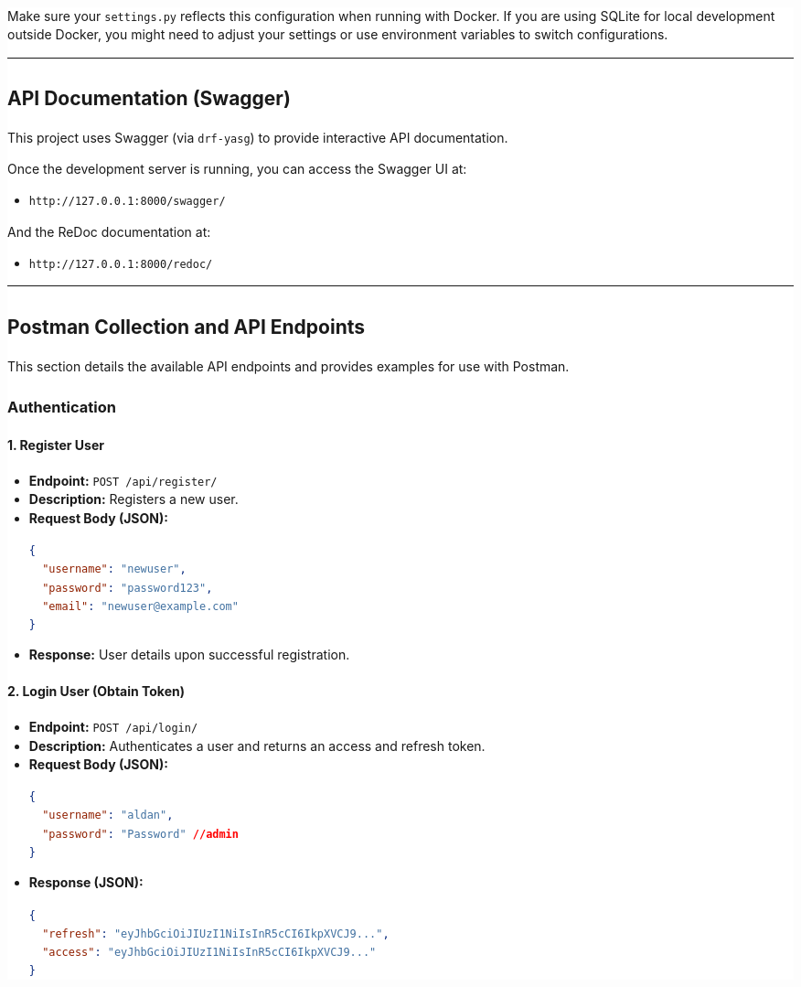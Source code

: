 Make sure your `settings.py` reflects this configuration when running with Docker. If you are using SQLite for local development outside Docker, you might need to adjust your settings or use environment variables to switch configurations.

---

## API Documentation (Swagger)

This project uses Swagger (via `drf-yasg`) to provide interactive API documentation.

Once the development server is running, you can access the Swagger UI at:

- `http://127.0.0.1:8000/swagger/`

And the ReDoc documentation at:

- `http://127.0.0.1:8000/redoc/`

---

## Postman Collection and API Endpoints

This section details the available API endpoints and provides examples for use with Postman.

### Authentication

#### 1. Register User

- **Endpoint:** `POST /api/register/`
- **Description:** Registers a new user.
- **Request Body (JSON):**
  ```json
  {
    "username": "newuser",
    "password": "password123",
    "email": "newuser@example.com"
  }
  ```
- **Response:** User details upon successful registration.

#### 2. Login User (Obtain Token)

- **Endpoint:** `POST /api/login/`
- **Description:** Authenticates a user and returns an access and refresh token.
- **Request Body (JSON):**
  ```json
  {
    "username": "aldan",
    "password": "Password" //admin
  }
  ```
- **Response (JSON):**
  ```json
  {
    "refresh": "eyJhbGciOiJIUzI1NiIsInR5cCI6IkpXVCJ9...",
    "access": "eyJhbGciOiJIUzI1NiIsInR5cCI6IkpXVCJ9..."
  }
  ```
